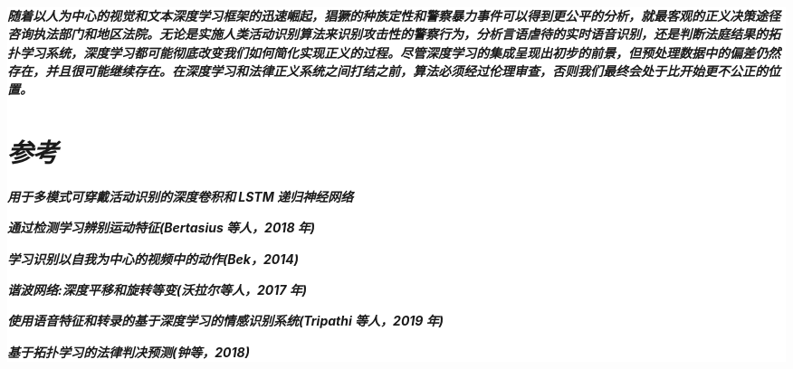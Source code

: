 ***随着以人为中心的视觉和文本深度学习框架的迅速崛起，猖獗的种族定性和警察暴力事件可以得到更公平的分析，就最客观的正义决策途径咨询执法部门和地区法院。无论是实施人类活动识别算法来识别攻击性的警察行为，分析言语虐待的实时语音识别，还是判断法庭结果的拓扑学习系统，深度学习都可能彻底改变我们如何简化实现正义的过程。尽管深度学习的集成呈现出初步的前景，但预处理数据中的偏差仍然存在，并且很可能继续存在。在深度学习和法律正义系统之间打结之前，算法必须经过伦理审查，***否则我们最终会处于比开始更不公正的位置。******

# ***参考***

***用于多模式可穿戴活动识别的深度卷积和 LSTM 递归神经网络***

***通过检测学习辨别运动特征(Bertasius 等人，2018 年)***

***学习识别以自我为中心的视频中的动作(Bek，2014)***

***谐波网络:深度平移和旋转等变(沃拉尔等人，2017 年)***

***使用语音特征和转录的基于深度学习的情感识别系统(Tripathi 等人，2019 年)***

***基于拓扑学习的法律判决预测(钟等，2018)***